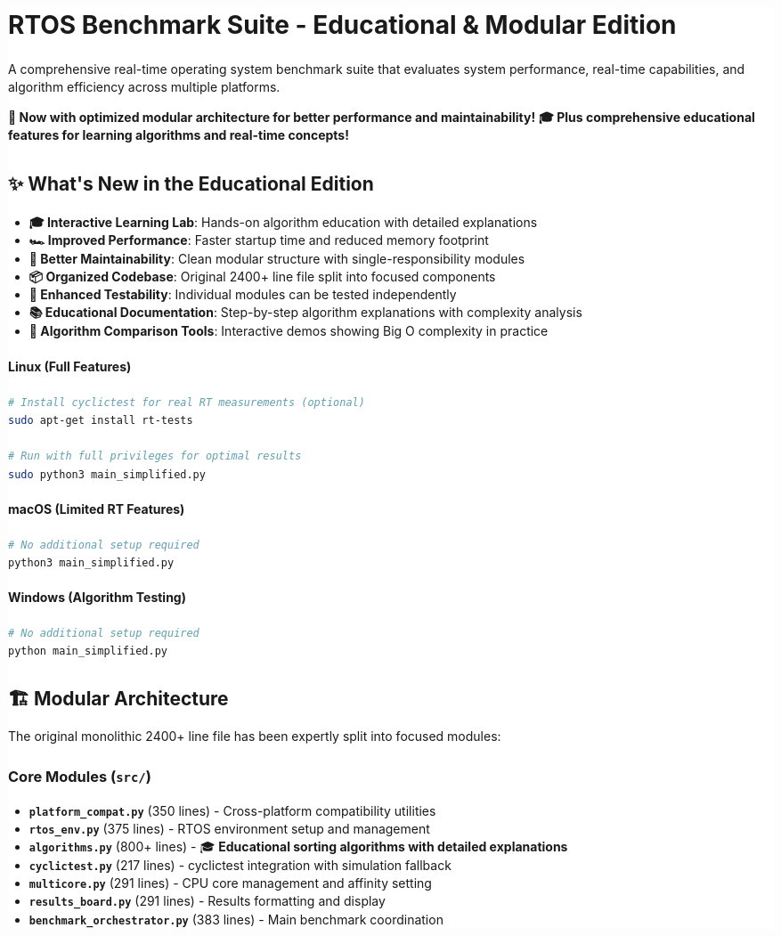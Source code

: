 # RTOS Benchmark Suite - Educational & Modular Edition

A comprehensive real-time operating system benchmark suite that evaluates system performance, real-time capabilities, and algorithm efficiency across multiple platforms.

**🚀 Now with optimized modular architecture for better performance and maintainability!**
**🎓 Plus comprehensive educational features for learning algorithms and real-time concepts!**

## ✨ What's New in the Educational Edition

- **🎓 Interactive Learning Lab**: Hands-on algorithm education with detailed explanations
- **🏎️ Improved Performance**: Faster startup time and reduced memory footprint
- **🔧 Better Maintainability**: Clean modular structure with single-responsibility modules
- **📦 Organized Codebase**: Original 2400+ line file split into focused components
- **🧪 Enhanced Testability**: Individual modules can be tested independently
- **📚 Educational Documentation**: Step-by-step algorithm explanations with complexity analysis
- **🔬 Algorithm Comparison Tools**: Interactive demos showing Big O complexity in practice

#### Linux (Full Features)
```bash
# Install cyclictest for real RT measurements (optional)
sudo apt-get install rt-tests

# Run with full privileges for optimal results
sudo python3 main_simplified.py
```

#### macOS (Limited RT Features)
```bash
# No additional setup required
python3 main_simplified.py
```

#### Windows (Algorithm Testing)
```bash
# No additional setup required
python main_simplified.py
```

## 🏗️ Modular Architecture

The original monolithic 2400+ line file has been expertly split into focused modules:

### Core Modules (`src/`)

- **`platform_compat.py`** (350 lines) - Cross-platform compatibility utilities
- **`rtos_env.py`** (375 lines) - RTOS environment setup and management  
- **`algorithms.py`** (800+ lines) - 🎓 **Educational sorting algorithms with detailed explanations**
- **`cyclictest.py`** (217 lines) - cyclictest integration with simulation fallback
- **`multicore.py`** (291 lines) - CPU core management and affinity setting
- **`results_board.py`** (291 lines) - Results formatting and display
- **`benchmark_orchestrator.py`** (383 lines) - Main benchmark coordination
